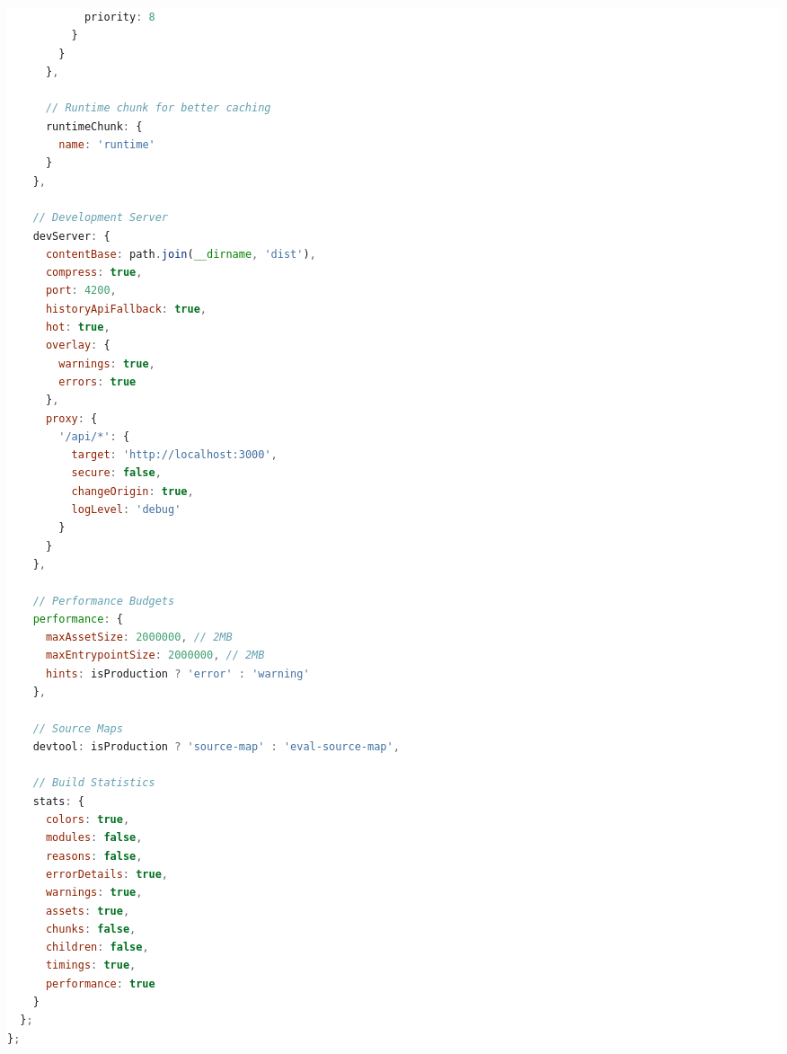 ```javascript
            priority: 8
          }
        }
      },
      
      // Runtime chunk for better caching
      runtimeChunk: {
        name: 'runtime'
      }
    },
    
    // Development Server
    devServer: {
      contentBase: path.join(__dirname, 'dist'),
      compress: true,
      port: 4200,
      historyApiFallback: true,
      hot: true,
      overlay: {
        warnings: true,
        errors: true
      },
      proxy: {
        '/api/*': {
          target: 'http://localhost:3000',
          secure: false,
          changeOrigin: true,
          logLevel: 'debug'
        }
      }
    },
    
    // Performance Budgets
    performance: {
      maxAssetSize: 2000000, // 2MB
      maxEntrypointSize: 2000000, // 2MB
      hints: isProduction ? 'error' : 'warning'
    },
    
    // Source Maps
    devtool: isProduction ? 'source-map' : 'eval-source-map',
    
    // Build Statistics
    stats: {
      colors: true,
      modules: false,
      reasons: false,
      errorDetails: true,
      warnings: true,
      assets: true,
      chunks: false,
      children: false,
      timings: true,
      performance: true
    }
  };
};
```
